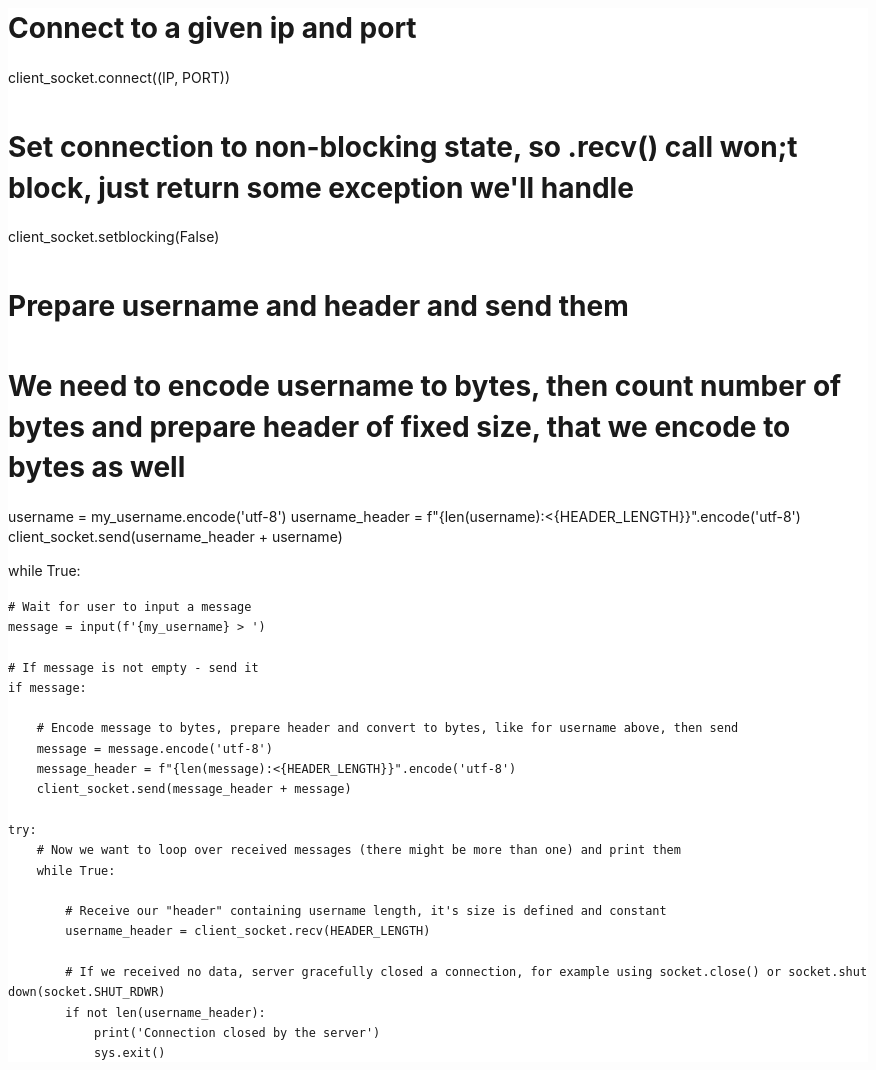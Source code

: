 # Connect to a given ip and port
client_socket.connect((IP, PORT))

# Set connection to non-blocking state, so .recv() call won;t block, just return some exception we'll handle
client_socket.setblocking(False)

# Prepare username and header and send them
# We need to encode username to bytes, then count number of bytes and prepare header of fixed size, that we encode to bytes as well
username = my_username.encode('utf-8')
username_header = f"{len(username):<{HEADER_LENGTH}}".encode('utf-8')
client_socket.send(username_header + username)

while True:

    # Wait for user to input a message
    message = input(f'{my_username} > ')

    # If message is not empty - send it
    if message:

        # Encode message to bytes, prepare header and convert to bytes, like for username above, then send
        message = message.encode('utf-8')
        message_header = f"{len(message):<{HEADER_LENGTH}}".encode('utf-8')
        client_socket.send(message_header + message)

    try:
        # Now we want to loop over received messages (there might be more than one) and print them
        while True:

            # Receive our "header" containing username length, it's size is defined and constant
            username_header = client_socket.recv(HEADER_LENGTH)

            # If we received no data, server gracefully closed a connection, for example using socket.close() or socket.shutdown(socket.SHUT_RDWR)
            if not len(username_header):
                print('Connection closed by the server')
                sys.exit()
